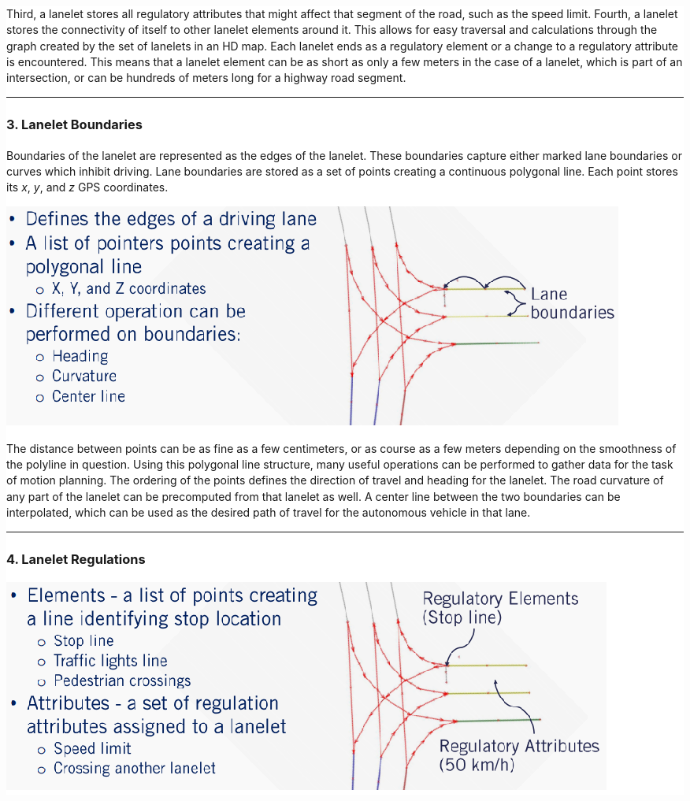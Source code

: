 Third, a lanelet stores all regulatory attributes that might affect that segment of the road, such as the speed limit. Fourth, a lanelet stores the connectivity of itself to other lanelet elements around it. This allows for easy traversal and calculations through the graph created by the set of lanelets in an HD map. Each lanelet ends as a regulatory element or a change to a regulatory attribute is encountered. This means that a lanelet element can be as short as only a few meters in the case of a lanelet, which is part of an intersection, or can be hundreds of meters long for a highway road segment. 

---

### 3. Lanelet Boundaries

Boundaries of the lanelet are represented as the edges of the lanelet. These boundaries capture either marked lane boundaries or curves which inhibit driving. Lane boundaries are stored as a set of points creating a continuous polygonal line. Each point stores its $x$, $y$, and $z$ GPS coordinates. 

![1563710414592](assets/1563710414592.png)

The distance between points can be as fine as a few centimeters, or as course as a few meters depending on the smoothness of the polyline in question. Using this polygonal line structure, many useful operations can be performed to gather data for the task of motion planning. The ordering of the points defines the direction of travel and heading for the lanelet. The road curvature of any part of the lanelet can be precomputed from that lanelet as well. A center line between the two boundaries can be interpolated, which can be used as the desired path of travel for the autonomous vehicle in that lane. 

---

### 4. Lanelet Regulations

![1563710623360](assets/1563710623360.png)
